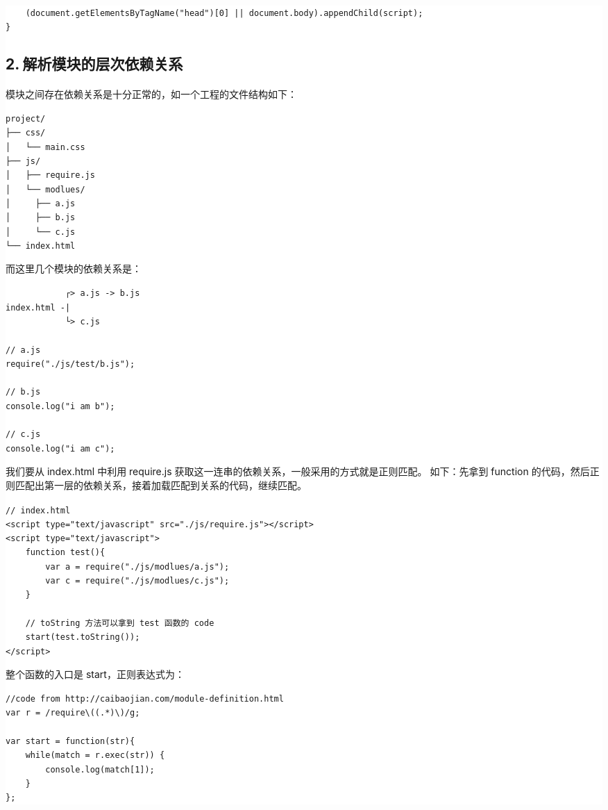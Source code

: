         (document.getElementsByTagName("head")[0] || document.body).appendChild(script);
    }
    
## 2. 解析模块的层次依赖关系

模块之间存在依赖关系是十分正常的，如一个工程的文件结构如下：

    project/
    ├── css/
    │   └── main.css
    ├── js/
    │   ├── require.js
    │   └── modlues/
    │     ├── a.js
    │     ├── b.js
    │     └── c.js
    └── index.html
    
而这里几个模块的依赖关系是：

                ┌> a.js -> b.js
    index.html -|
                └> c.js

    // a.js
    require("./js/test/b.js");
    
    // b.js
    console.log("i am b");
    
    // c.js
    console.log("i am c");
    
我们要从 index.html 中利用 require.js 获取这一连串的依赖关系，一般采用的方式就是正则匹配。
如下：先拿到 function 的代码，然后正则匹配出第一层的依赖关系，接着加载匹配到关系的代码，继续匹配。

    // index.html
    <script type="text/javascript" src="./js/require.js"></script>
    <script type="text/javascript">
        function test(){
            var a = require("./js/modlues/a.js");
            var c = require("./js/modlues/c.js");
        }
    
        // toString 方法可以拿到 test 函数的 code
        start(test.toString());
    </script>
    
整个函数的入口是 start，正则表达式为：

    //code from http://caibaojian.com/module-definition.html
    var r = /require\((.*)\)/g;
    
    var start = function(str){
        while(match = r.exec(str)) {
            console.log(match[1]);
        }
    };
    